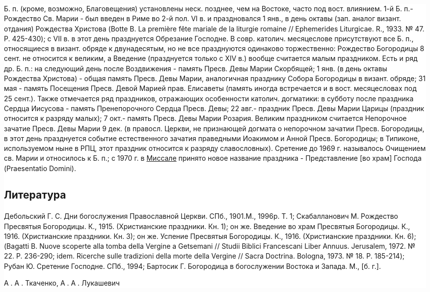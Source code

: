 Б. п. (кроме, возможно, Благовещения) установлены неск. позднее, чем на Востоке, часто под вост. влиянием. 1-й Б. п.- Рождество Св. Марии - был введен в Риме во 2-й пол. VI в. и праздновался 1 янв., в день октавы (зап. аналог визант. отдания) Рождества Христова (Botte B. La première fête mariale de la liturgie romaine // Ephemerides Liturgicae. R., 1933. № 47. P. 425-430); с VII в. в этот день празднуется Обрезание Господне. В совр. католич. месяцеслове присутствуют все Б. п., относящиеся в визант. обряде к двунадесятым, но не все празднуются одинаково торжественно: Рождество Богородицы 8 сент. не относится к великим, а Введение (празднуется только с XIV в.) вообще считается малым праздником. Есть и ряд др. Б. п.: на следующий день после Воздвижения - память Пресв. Девы Марии Скорбящей; 1 янв. (в день октавы Рождества Христова) - общая память Пресв. Девы Марии, аналогичная празднику Собора Богородицы в визант. обряде; 31 мая - память Посещения Пресв. Девой Марией прав. Елисаветы (память иногда встречается и в вост. месяцесловах под 25 сент.). Также отмечается ряд праздников, отражающих особенности католич. догматики: в субботу после праздника Сердца Иисусова - память Пренепорочного Сердца Пресв. Девы; 22 авг.- праздник Пресв. Девы Марии Царицы (праздник относится к разряду малых); 7 окт.- память Пресв. Девы Марии Розария. Великим праздником считается Непорочное зачатие Пресв. Девы Марии 9 дек. (в правосл. Церкви, не признающей догмата о непорочном зачатии Пресв. Богородицы, в этот день празднуется событие естественного зачатия праведными Иоакимом и Анной Пресв. Богородицы; в Типиконе, используемом ныне в РПЦ, этот праздник относится к разряду славословных). Сретение до 1969 г. называлось Очищением св. Марии и относилось к Б. п.; с 1970 г. в [Миссале](https://pravenc.ru/text/Миссале.html) принято новое название праздника - Представление [во храм] Господа (Praesentatio Domini).

## Литература

Дебольский Г. С. Дни богослужения Православной Церкви. СПб., 1901.М., 1996р. Т. 1; Скабалланович М. Рождество Пресвятыя Богородицы. К., 1915. (Христианские праздники. Кн. 1); он же. Введение во храм Пресвятыя Богородицы. К., 1916. (Христианские праздники. Кн. 3); он же. Успение Пресвятыя Богородицы. К., 1916. (Христианские праздники. Кн. 6); (Bagatti B. Nuove scoperte alla tomba della Vergine a Getsemani // Studii Biblici Francescani Liber Annuus. Jerusalem, 1972. № 22. P. 236-290; idem. Ricerche sulle tradizioni della morte della Vergine // Sacra Doctrina. Bologna, 1973. № 18. P. 185-214); Рубан Ю. Сретение Господне. СПб., 1994; Бартосик Г. Богородица в богослужении Востока и Запада. М., [б. г.].

А .  А .  Ткаченко,   А .  А .  Лукашевич
